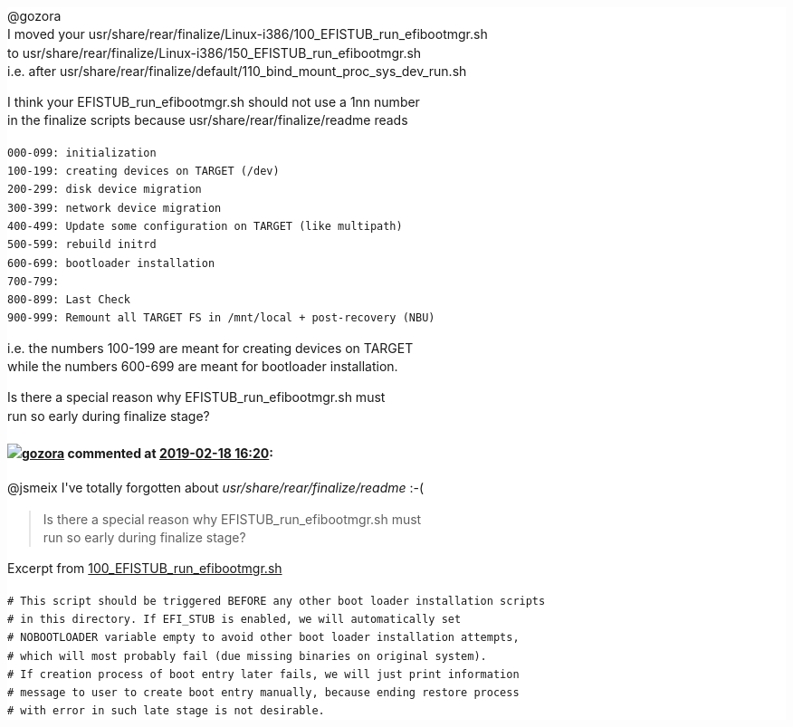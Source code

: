 @gozora  
I moved your
usr/share/rear/finalize/Linux-i386/100\_EFISTUB\_run\_efibootmgr.sh  
to usr/share/rear/finalize/Linux-i386/150\_EFISTUB\_run\_efibootmgr.sh  
i.e. after
usr/share/rear/finalize/default/110\_bind\_mount\_proc\_sys\_dev\_run.sh

I think your EFISTUB\_run\_efibootmgr.sh should not use a 1nn number  
in the finalize scripts because usr/share/rear/finalize/readme reads

    000-099: initialization
    100-199: creating devices on TARGET (/dev)
    200-299: disk device migration
    300-399: network device migration
    400-499: Update some configuration on TARGET (like multipath)
    500-599: rebuild initrd
    600-699: bootloader installation 
    700-799: 
    800-899: Last Check
    900-999: Remount all TARGET FS in /mnt/local + post-recovery (NBU)

i.e. the numbers 100-199 are meant for creating devices on TARGET  
while the numbers 600-699 are meant for bootloader installation.

Is there a special reason why EFISTUB\_run\_efibootmgr.sh must  
run so early during finalize stage?

#### <img src="https://avatars.githubusercontent.com/u/12116358?u=1c5ba9dcee5ca3082f03029a7fbe647efd30eb49&v=4" width="50">[gozora](https://github.com/gozora) commented at [2019-02-18 16:20](https://github.com/rear/rear/pull/2047#issuecomment-464796257):

@jsmeix I've totally forgotten about *usr/share/rear/finalize/readme*
:-(

> Is there a special reason why EFISTUB\_run\_efibootmgr.sh must  
> run so early during finalize stage?

Excerpt from
[100\_EFISTUB\_run\_efibootmgr.sh](/home/sodoma/devel/projects/rear/usr/share/rear/finalize/Linux-i386/100_EFISTUB_run_efibootmgr.sh)

    # This script should be triggered BEFORE any other boot loader installation scripts
    # in this directory. If EFI_STUB is enabled, we will automatically set
    # NOBOOTLOADER variable empty to avoid other boot loader installation attempts,
    # which will most probably fail (due missing binaries on original system).
    # If creation process of boot entry later fails, we will just print information
    # message to user to create boot entry manually, because ending restore process
    # with error in such late stage is not desirable.